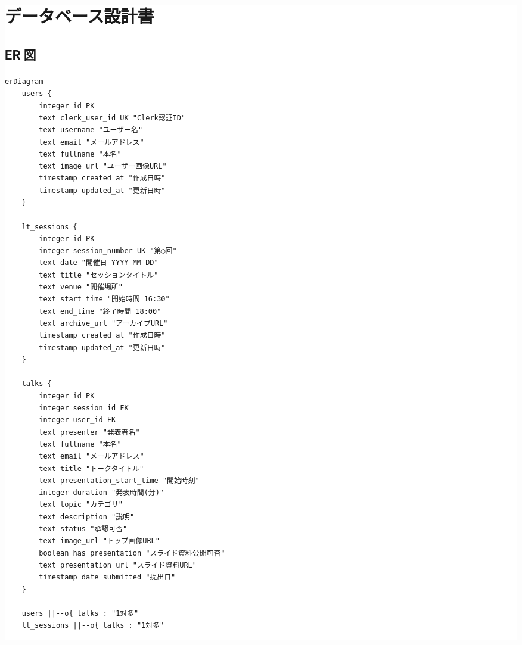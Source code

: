 # データベース設計書

## ER 図

```mermaid
erDiagram
    users {
        integer id PK
        text clerk_user_id UK "Clerk認証ID"
        text username "ユーザー名"
        text email "メールアドレス"
        text fullname "本名"
        text image_url "ユーザー画像URL"
        timestamp created_at "作成日時"
        timestamp updated_at "更新日時"
    }

    lt_sessions {
        integer id PK
        integer session_number UK "第○回"
        text date "開催日 YYYY-MM-DD"
        text title "セッションタイトル"
        text venue "開催場所"
        text start_time "開始時間 16:30"
        text end_time "終了時間 18:00"
        text archive_url "アーカイブURL"
        timestamp created_at "作成日時"
        timestamp updated_at "更新日時"
    }

    talks {
        integer id PK
        integer session_id FK
        integer user_id FK
        text presenter "発表者名"
        text fullname "本名"
        text email "メールアドレス"
        text title "トークタイトル"
        text presentation_start_time "開始時刻"
        integer duration "発表時間(分)"
        text topic "カテゴリ"
        text description "説明"
        text status "承認可否"
        text image_url "トップ画像URL"
        boolean has_presentation "スライド資料公開可否"
        text presentation_url "スライド資料URL"
        timestamp date_submitted "提出日"
    }

    users ||--o{ talks : "1対多"
    lt_sessions ||--o{ talks : "1対多"
```

---